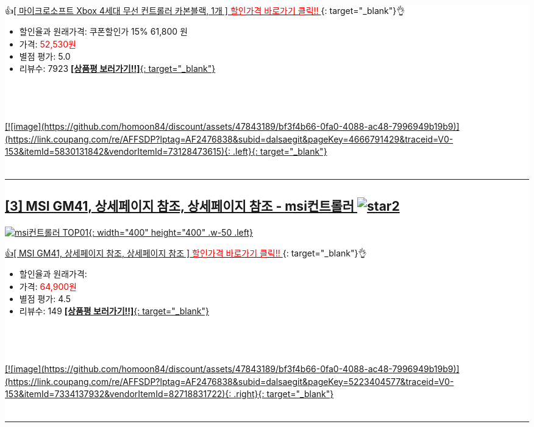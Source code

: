
👍<a href="https://link.coupang.com/re/AFFSDP?lptag=AF2476838&subid=dalsaegit&pageKey=4666791429&traceid=V0-153&itemId=5830131842&vendorItemId=73128473615">[ 마이크로소프트 Xbox 4세대 무선 컨트롤러 카본블랙, 1개 ]<font color=red> 할인가격 바로가기 클릭!! </font></a>{: target="_blank"}👌
<br>
- 할인율과 원래가격: 쿠폰할인가 15%  61,800   원
- 가격: <span style='color:red'>52,530원</span>
- 별점 평가: 5.0
- 리뷰수: 7923 <a href="https://link.coupang.com/re/AFFSDP?lptag=AF2476838&subid=dalsaegit&pageKey=4666791429&traceid=V0-153&itemId=5830131842&vendorItemId=73128473615"> <strong>[상품평 보러가기!!]</strong>{: target="_blank"}
<br>
<br>
<br>
[![image](https://github.com/homoon84/discount/assets/47843189/bf3f4b66-0fa0-4088-ac48-7996949b19b9)](https://link.coupang.com/re/AFFSDP?lptag=AF2476838&subid=dalsaegit&pageKey=4666791429&traceid=V0-153&itemId=5830131842&vendorItemId=73128473615){: .left}{: target="_blank"}
<br>
<br>

---

        
       
## [3]  MSI GM41, 상세페이지 참조, 상세페이지 참조 - msi컨트롤러  <img width="81" alt="star2" src="https://user-images.githubusercontent.com/78655692/151471960-29c5febe-c509-4c6d-99f4-a2203eb193c5.png">

![msi컨트롤러 TOP01](https://thumbnail7.coupangcdn.com/thumbnails/remote/230x230ex/image/vendor_inventory/7540/601f6339e5c79cfb20726d0142bc65706fda1f5e816b375423c68f0e10e5.jpg){: width="400" height="400" .w-50 .left}


👍<a href="https://link.coupang.com/re/AFFSDP?lptag=AF2476838&subid=dalsaegit&pageKey=5223404577&traceid=V0-153&itemId=7334137932&vendorItemId=82718831722">[ MSI GM41, 상세페이지 참조, 상세페이지 참조 ]<font color=red> 할인가격 바로가기 클릭!! </font></a>{: target="_blank"}👌
<br>
- 할인율과 원래가격: 
- 가격: <span style='color:red'>64,900원</span>
- 별점 평가: 4.5
- 리뷰수: 149 <a href="https://link.coupang.com/re/AFFSDP?lptag=AF2476838&subid=dalsaegit&pageKey=5223404577&traceid=V0-153&itemId=7334137932&vendorItemId=82718831722"> <strong>[상품평 보러가기!!]</strong>{: target="_blank"}
<br>
<br>
<br>
[![image](https://github.com/homoon84/discount/assets/47843189/bf3f4b66-0fa0-4088-ac48-7996949b19b9)](https://link.coupang.com/re/AFFSDP?lptag=AF2476838&subid=dalsaegit&pageKey=5223404577&traceid=V0-153&itemId=7334137932&vendorItemId=82718831722){: .right}{: target="_blank"}
<br>
<br>

---
